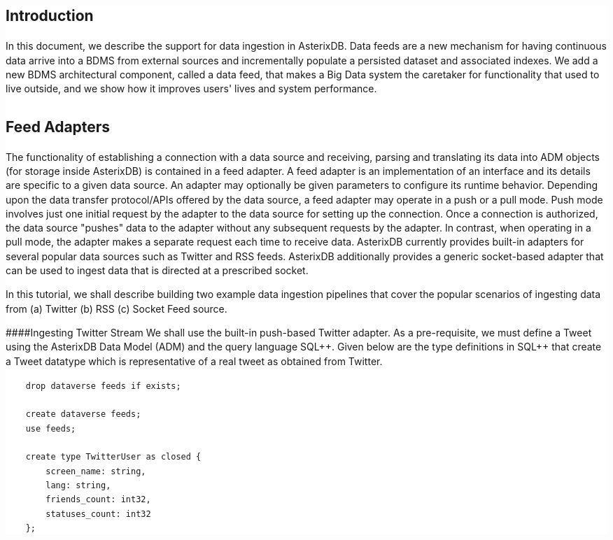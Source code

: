 

## <a name="Introduction">Introduction</a>  ##

In this document, we describe the support for data ingestion in
AsterixDB. Data feeds are a new mechanism for having continuous
data arrive into a BDMS from external sources and incrementally
populate a persisted dataset and associated indexes. We add a new BDMS
architectural component, called a data feed, that makes a Big Data system the caretaker for functionality that
used to live outside, and we show how it improves users' lives and system performance.

## <a name="FeedAdapters">Feed Adapters</a>  ##

The functionality of establishing a connection with a data source
and receiving, parsing and translating its data into ADM objects
(for storage inside AsterixDB) is contained in a feed adapter. A
feed adapter is an implementation of an interface and its details are
specific to a given data source. An adapter may optionally be given
parameters to configure its runtime behavior. Depending upon the
data transfer protocol/APIs offered by the data source, a feed adapter
may operate in a push or a pull mode. Push mode involves just
one initial request by the adapter to the data source for setting up
the connection. Once a connection is authorized, the data source
"pushes" data to the adapter without any subsequent requests by
the adapter. In contrast, when operating in a pull mode, the adapter
makes a separate request each time to receive data.
AsterixDB currently provides built-in adapters for several popular
data sources such as Twitter and RSS feeds. AsterixDB additionally
provides a generic socket-based adapter that can be used
to ingest data that is directed at a prescribed socket.


In this tutorial, we shall describe building two example data ingestion pipelines
that cover the popular scenarios of ingesting data from (a) Twitter (b) RSS  (c) Socket Feed source.

####Ingesting Twitter Stream
We shall use the built-in push-based Twitter adapter.
As a pre-requisite, we must define a Tweet using the AsterixDB Data Model (ADM)
and the query language SQL++. Given below are the type definitions in SQL++
that create a Tweet datatype which is representative of a real tweet as obtained from Twitter.

        drop dataverse feeds if exists;

        create dataverse feeds;
        use feeds;

        create type TwitterUser as closed {
            screen_name: string,
            lang: string,
            friends_count: int32,
            statuses_count: int32
        };
